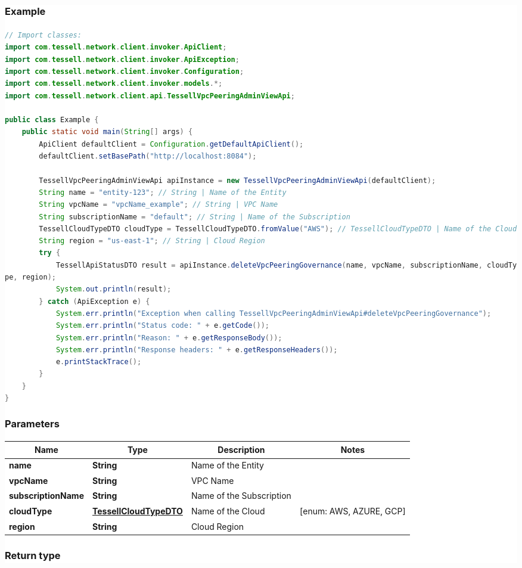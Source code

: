 ### Example

```java
// Import classes:
import com.tessell.network.client.invoker.ApiClient;
import com.tessell.network.client.invoker.ApiException;
import com.tessell.network.client.invoker.Configuration;
import com.tessell.network.client.invoker.models.*;
import com.tessell.network.client.api.TessellVpcPeeringAdminViewApi;

public class Example {
    public static void main(String[] args) {
        ApiClient defaultClient = Configuration.getDefaultApiClient();
        defaultClient.setBasePath("http://localhost:8084");

        TessellVpcPeeringAdminViewApi apiInstance = new TessellVpcPeeringAdminViewApi(defaultClient);
        String name = "entity-123"; // String | Name of the Entity
        String vpcName = "vpcName_example"; // String | VPC Name
        String subscriptionName = "default"; // String | Name of the Subscription
        TessellCloudTypeDTO cloudType = TessellCloudTypeDTO.fromValue("AWS"); // TessellCloudTypeDTO | Name of the Cloud
        String region = "us-east-1"; // String | Cloud Region
        try {
            TessellApiStatusDTO result = apiInstance.deleteVpcPeeringGovernance(name, vpcName, subscriptionName, cloudType, region);
            System.out.println(result);
        } catch (ApiException e) {
            System.err.println("Exception when calling TessellVpcPeeringAdminViewApi#deleteVpcPeeringGovernance");
            System.err.println("Status code: " + e.getCode());
            System.err.println("Reason: " + e.getResponseBody());
            System.err.println("Response headers: " + e.getResponseHeaders());
            e.printStackTrace();
        }
    }
}
```

### Parameters


Name | Type | Description  | Notes
------------- | ------------- | ------------- | -------------
 **name** | **String**| Name of the Entity |
 **vpcName** | **String**| VPC Name |
 **subscriptionName** | **String**| Name of the Subscription |
 **cloudType** | [**TessellCloudTypeDTO**](.md)| Name of the Cloud | [enum: AWS, AZURE, GCP]
 **region** | **String**| Cloud Region |

### Return type
